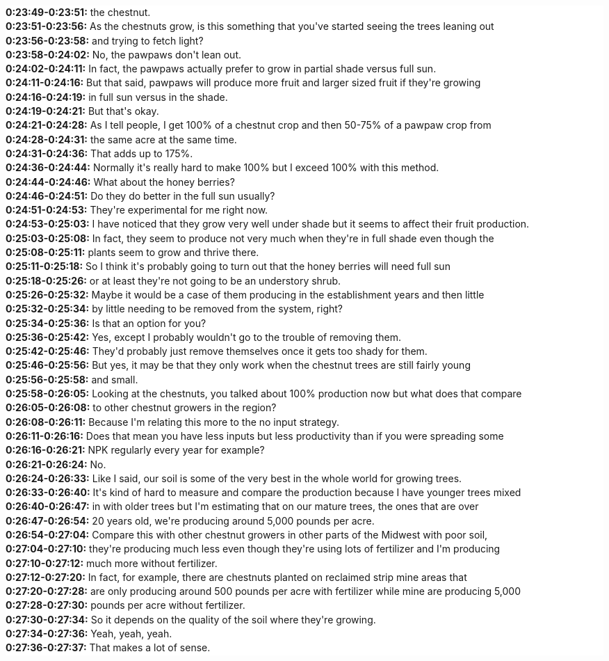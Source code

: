 **0:23:49-0:23:51:**  the chestnut.  
**0:23:51-0:23:56:**  As the chestnuts grow, is this something that you've started seeing the trees leaning out  
**0:23:56-0:23:58:**  and trying to fetch light?  
**0:23:58-0:24:02:**  No, the pawpaws don't lean out.  
**0:24:02-0:24:11:**  In fact, the pawpaws actually prefer to grow in partial shade versus full sun.  
**0:24:11-0:24:16:**  But that said, pawpaws will produce more fruit and larger sized fruit if they're growing  
**0:24:16-0:24:19:**  in full sun versus in the shade.  
**0:24:19-0:24:21:**  But that's okay.  
**0:24:21-0:24:28:**  As I tell people, I get 100% of a chestnut crop and then 50-75% of a pawpaw crop from  
**0:24:28-0:24:31:**  the same acre at the same time.  
**0:24:31-0:24:36:**  That adds up to 175%.  
**0:24:36-0:24:44:**  Normally it's really hard to make 100% but I exceed 100% with this method.  
**0:24:44-0:24:46:**  What about the honey berries?  
**0:24:46-0:24:51:**  Do they do better in the full sun usually?  
**0:24:51-0:24:53:**  They're experimental for me right now.  
**0:24:53-0:25:03:**  I have noticed that they grow very well under shade but it seems to affect their fruit production.  
**0:25:03-0:25:08:**  In fact, they seem to produce not very much when they're in full shade even though the  
**0:25:08-0:25:11:**  plants seem to grow and thrive there.  
**0:25:11-0:25:18:**  So I think it's probably going to turn out that the honey berries will need full sun  
**0:25:18-0:25:26:**  or at least they're not going to be an understory shrub.  
**0:25:26-0:25:32:**  Maybe it would be a case of them producing in the establishment years and then little  
**0:25:32-0:25:34:**  by little needing to be removed from the system, right?  
**0:25:34-0:25:36:**  Is that an option for you?  
**0:25:36-0:25:42:**  Yes, except I probably wouldn't go to the trouble of removing them.  
**0:25:42-0:25:46:**  They'd probably just remove themselves once it gets too shady for them.  
**0:25:46-0:25:56:**  But yes, it may be that they only work when the chestnut trees are still fairly young  
**0:25:56-0:25:58:**  and small.  
**0:25:58-0:26:05:**  Looking at the chestnuts, you talked about 100% production now but what does that compare  
**0:26:05-0:26:08:**  to other chestnut growers in the region?  
**0:26:08-0:26:11:**  Because I'm relating this more to the no input strategy.  
**0:26:11-0:26:16:**  Does that mean you have less inputs but less productivity than if you were spreading some  
**0:26:16-0:26:21:**  NPK regularly every year for example?  
**0:26:21-0:26:24:**  No.  
**0:26:24-0:26:33:**  Like I said, our soil is some of the very best in the whole world for growing trees.  
**0:26:33-0:26:40:**  It's kind of hard to measure and compare the production because I have younger trees mixed  
**0:26:40-0:26:47:**  in with older trees but I'm estimating that on our mature trees, the ones that are over  
**0:26:47-0:26:54:**  20 years old, we're producing around 5,000 pounds per acre.  
**0:26:54-0:27:04:**  Compare this with other chestnut growers in other parts of the Midwest with poor soil,  
**0:27:04-0:27:10:**  they're producing much less even though they're using lots of fertilizer and I'm producing  
**0:27:10-0:27:12:**  much more without fertilizer.  
**0:27:12-0:27:20:**  In fact, for example, there are chestnuts planted on reclaimed strip mine areas that  
**0:27:20-0:27:28:**  are only producing around 500 pounds per acre with fertilizer while mine are producing 5,000  
**0:27:28-0:27:30:**  pounds per acre without fertilizer.  
**0:27:30-0:27:34:**  So it depends on the quality of the soil where they're growing.  
**0:27:34-0:27:36:**  Yeah, yeah, yeah.  
**0:27:36-0:27:37:**  That makes a lot of sense.  